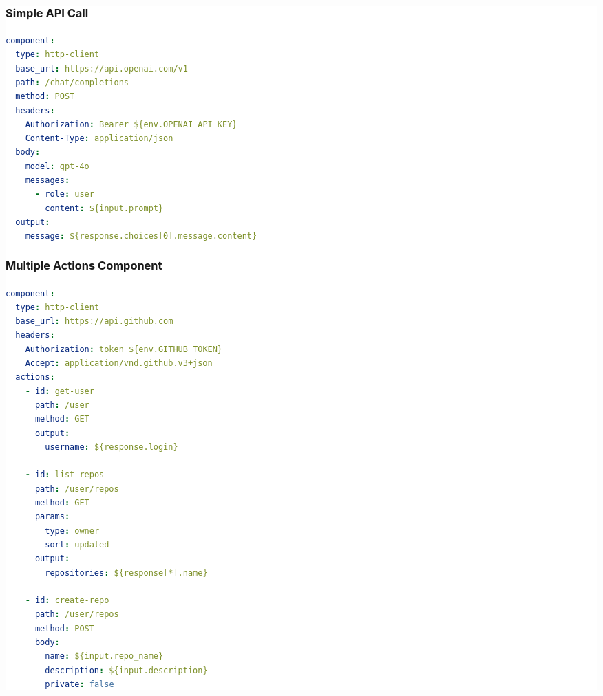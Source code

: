 ### Simple API Call

```yaml
component:
  type: http-client
  base_url: https://api.openai.com/v1
  path: /chat/completions
  method: POST
  headers:
    Authorization: Bearer ${env.OPENAI_API_KEY}
    Content-Type: application/json
  body:
    model: gpt-4o
    messages:
      - role: user
        content: ${input.prompt}
  output:
    message: ${response.choices[0].message.content}
```

### Multiple Actions Component

```yaml
component:
  type: http-client
  base_url: https://api.github.com
  headers:
    Authorization: token ${env.GITHUB_TOKEN}
    Accept: application/vnd.github.v3+json
  actions:
    - id: get-user
      path: /user
      method: GET
      output:
        username: ${response.login}
        
    - id: list-repos
      path: /user/repos
      method: GET
      params:
        type: owner
        sort: updated
      output:
        repositories: ${response[*].name}
        
    - id: create-repo
      path: /user/repos
      method: POST
      body:
        name: ${input.repo_name}
        description: ${input.description}
        private: false
```
